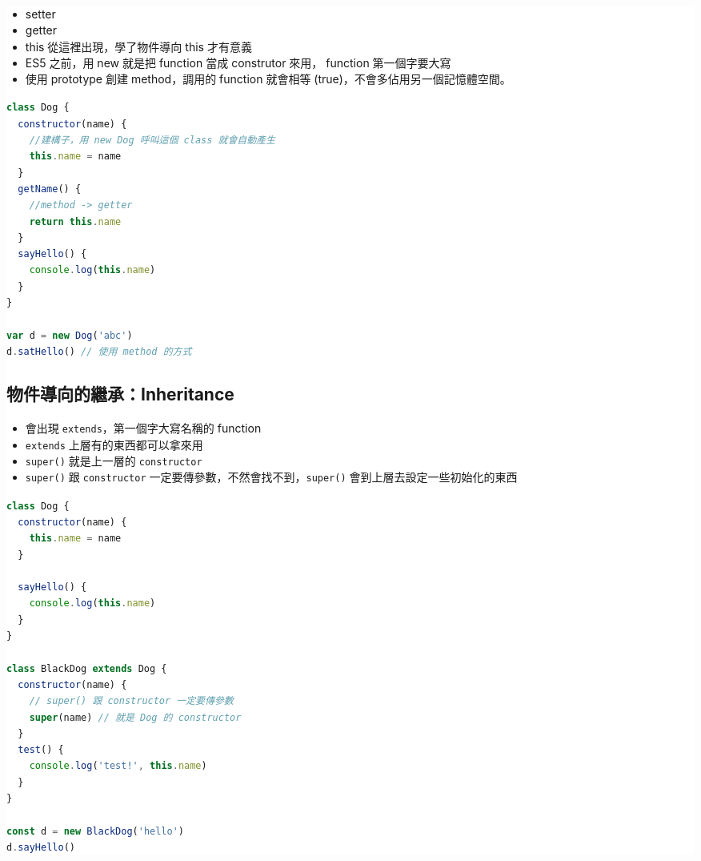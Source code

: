 - setter
- getter
- this 從這裡出現，學了物件導向 this 才有意義
- ES5 之前，用 new 就是把 function 當成 construtor 來用， function 第一個字要大寫
- 使用 prototype 創建 method，調用的 function 就會相等 (true)，不會多佔用另一個記憶體空間。

```jsx
class Dog {
  constructor(name) {
    //建構子，用 new Dog 呼叫這個 class 就會自動產生
    this.name = name
  }
  getName() {
    //method -> getter
    return this.name
  }
  sayHello() {
    console.log(this.name)
  }
}

var d = new Dog('abc')
d.satHello() // 使用 method 的方式
```

## 物件導向的繼承：Inheritance

- 會出現 `extends`，第一個字大寫名稱的 function
- `extends` 上層有的東西都可以拿來用
- `super()` 就是上一層的 `constructor`
- `super()` 跟 `constructor` 一定要傳參數，不然會找不到，`super()` 會到上層去設定一些初始化的東西

```jsx
class Dog {
  constructor(name) {
    this.name = name
  }

  sayHello() {
    console.log(this.name)
  }
}

class BlackDog extends Dog {
  constructor(name) {
    // super() 跟 constructor 一定要傳參數
    super(name) // 就是 Dog 的 constructor
  }
  test() {
    console.log('test!', this.name)
  }
}

const d = new BlackDog('hello')
d.sayHello()
```
